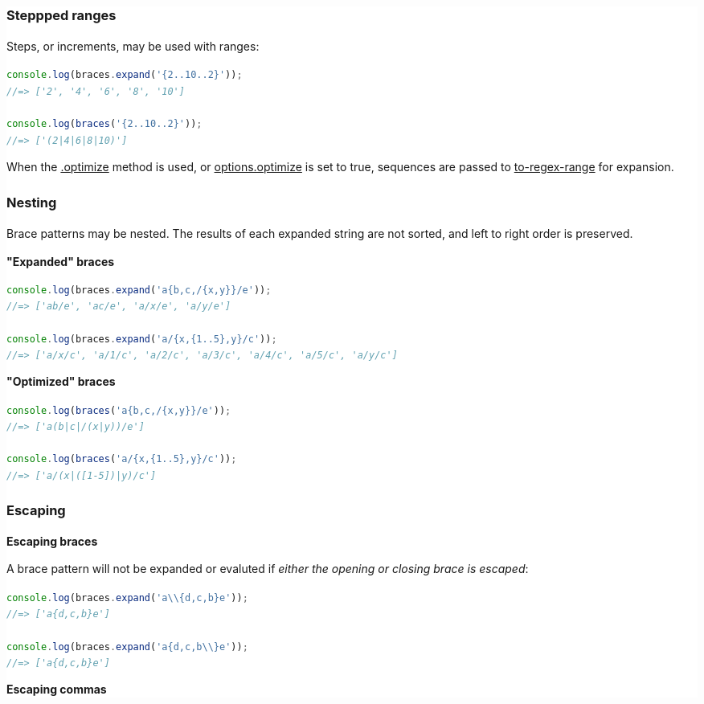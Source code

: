 ### Steppped ranges

Steps, or increments, may be used with ranges:

```javascript
console.log(braces.expand('{2..10..2}'));
//=> ['2', '4', '6', '8', '10']

console.log(braces('{2..10..2}'));
//=> ['(2|4|6|8|10)']
```

When the [.optimize](./#optimize) method is used, or [options.optimize](./#optionsoptimize) is set to true, sequences are passed to [to-regex-range](https://github.com/jonschlinkert/to-regex-range) for expansion.

### Nesting

Brace patterns may be nested. The results of each expanded string are not sorted, and left to right order is preserved.

**"Expanded" braces**

```javascript
console.log(braces.expand('a{b,c,/{x,y}}/e'));
//=> ['ab/e', 'ac/e', 'a/x/e', 'a/y/e']

console.log(braces.expand('a/{x,{1..5},y}/c'));
//=> ['a/x/c', 'a/1/c', 'a/2/c', 'a/3/c', 'a/4/c', 'a/5/c', 'a/y/c']
```

**"Optimized" braces**

```javascript
console.log(braces('a{b,c,/{x,y}}/e'));
//=> ['a(b|c|/(x|y))/e']

console.log(braces('a/{x,{1..5},y}/c'));
//=> ['a/(x|([1-5])|y)/c']
```

### Escaping

**Escaping braces**

A brace pattern will not be expanded or evaluted if _either the opening or closing brace is escaped_:

```javascript
console.log(braces.expand('a\\{d,c,b}e'));
//=> ['a{d,c,b}e']

console.log(braces.expand('a{d,c,b\\}e'));
//=> ['a{d,c,b}e']
```

**Escaping commas**
